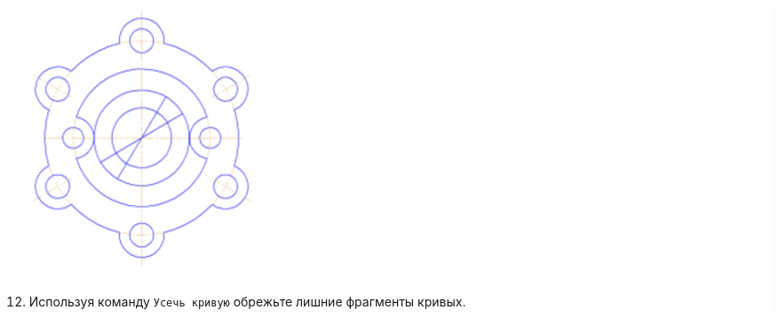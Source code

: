 <img src="image-11.png" width="300">

12. Используя команду `Усечь кривую` обрежьте лишние фрагменты кривых.
